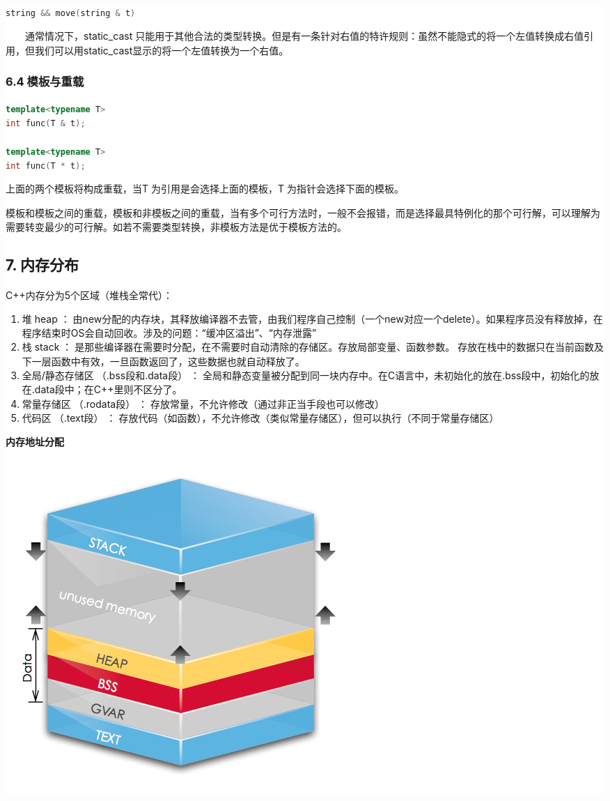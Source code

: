 ```cpp
string && move(string & t)
```

　　通常情况下，static_cast 只能用于其他合法的类型转换。但是有一条针对右值的特许规则：虽然不能隐式的将一个左值转换成右值引用，但我们可以用static_cast显示的将一个左值转换为一个右值。

### 6.4 模板与重载

```cpp
template<typename T>
int func(T & t);

template<typename T>
int func(T * t);
```

上面的两个模板将构成重载，当T 为引用是会选择上面的模板，T 为指针会选择下面的模板。

模板和模板之间的重载，模板和非模板之间的重载，当有多个可行方法时，一般不会报错，而是选择最具特例化的那个可行解，可以理解为需要转变最少的可行解。如若不需要类型转换，非模板方法是优于模板方法的。

## 7. 内存分布

C++内存分为5个区域（堆栈全常代）：

1. 堆 heap ：
   由new分配的内存块，其释放编译器不去管，由我们程序自己控制（一个new对应一个delete）。如果程序员没有释放掉，在程序结束时OS会自动回收。涉及的问题：“缓冲区溢出”、“内存泄露”
2. 栈 stack ：
   是那些编译器在需要时分配，在不需要时自动清除的存储区。存放局部变量、函数参数。
   存放在栈中的数据只在当前函数及下一层函数中有效，一旦函数返回了，这些数据也就自动释放了。
3. 全局/静态存储区 （.bss段和.data段） ：
   全局和静态变量被分配到同一块内存中。在C语言中，未初始化的放在.bss段中，初始化的放在.data段中；在C++里则不区分了。
4. 常量存储区 （.rodata段） ：
   存放常量，不允许修改（通过非正当手段也可以修改）
5. 代码区 （.text段） ：
   存放代码（如函数），不允许修改（类似常量存储区），但可以执行（不同于常量存储区）

**内存地址分配**

![20161029171857434](CppBasics.assets/20161029171857434.jpg)
